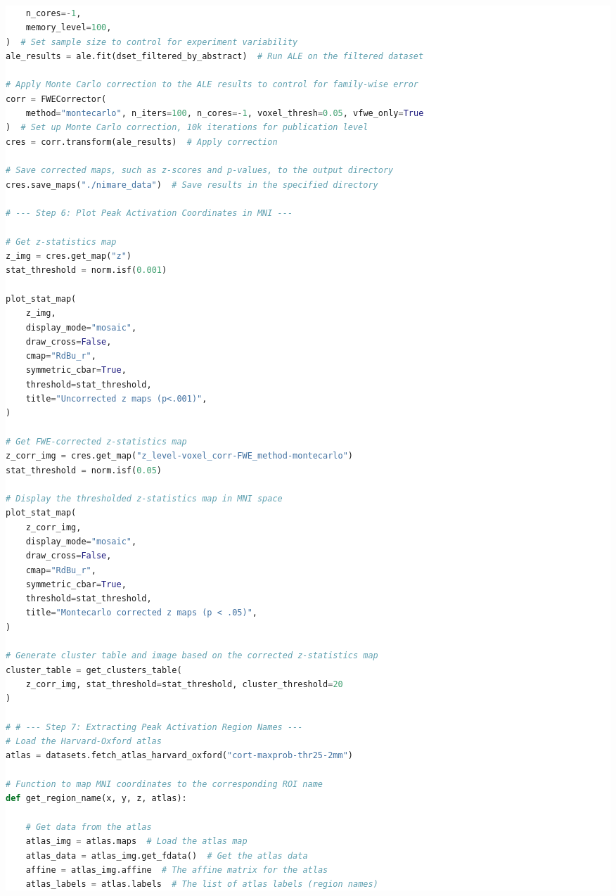 ```python linenums="1"
    n_cores=-1,
    memory_level=100,
)  # Set sample size to control for experiment variability
ale_results = ale.fit(dset_filtered_by_abstract)  # Run ALE on the filtered dataset

# Apply Monte Carlo correction to the ALE results to control for family-wise error
corr = FWECorrector(
    method="montecarlo", n_iters=100, n_cores=-1, voxel_thresh=0.05, vfwe_only=True
)  # Set up Monte Carlo correction, 10k iterations for publication level
cres = corr.transform(ale_results)  # Apply correction

# Save corrected maps, such as z-scores and p-values, to the output directory
cres.save_maps("./nimare_data")  # Save results in the specified directory

# --- Step 6: Plot Peak Activation Coordinates in MNI ---

# Get z-statistics map
z_img = cres.get_map("z")
stat_threshold = norm.isf(0.001)

plot_stat_map(
    z_img,
    display_mode="mosaic",
    draw_cross=False,
    cmap="RdBu_r",
    symmetric_cbar=True,
    threshold=stat_threshold,
    title="Uncorrected z maps (p<.001)",
)

# Get FWE-corrected z-statistics map
z_corr_img = cres.get_map("z_level-voxel_corr-FWE_method-montecarlo")
stat_threshold = norm.isf(0.05)

# Display the thresholded z-statistics map in MNI space
plot_stat_map(
    z_corr_img,
    display_mode="mosaic",
    draw_cross=False,
    cmap="RdBu_r",
    symmetric_cbar=True,
    threshold=stat_threshold,
    title="Montecarlo corrected z maps (p < .05)",
)

# Generate cluster table and image based on the corrected z-statistics map
cluster_table = get_clusters_table(
    z_corr_img, stat_threshold=stat_threshold, cluster_threshold=20
)

# # --- Step 7: Extracting Peak Activation Region Names ---
# Load the Harvard-Oxford atlas
atlas = datasets.fetch_atlas_harvard_oxford("cort-maxprob-thr25-2mm")

# Function to map MNI coordinates to the corresponding ROI name
def get_region_name(x, y, z, atlas):

    # Get data from the atlas
    atlas_img = atlas.maps  # Load the atlas map
    atlas_data = atlas_img.get_fdata()  # Get the atlas data
    affine = atlas_img.affine  # The affine matrix for the atlas
    atlas_labels = atlas.labels  # The list of atlas labels (region names)

```